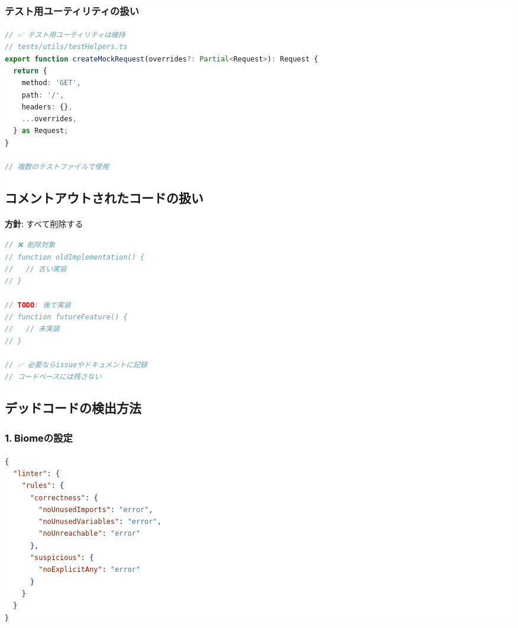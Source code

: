 ### テスト用ユーティリティの扱い

```typescript
// ✅ テスト用ユーティリティは維持
// tests/utils/testHelpers.ts
export function createMockRequest(overrides?: Partial<Request>): Request {
  return {
    method: 'GET',
    path: '/',
    headers: {},
    ...overrides,
  } as Request;
}

// 複数のテストファイルで使用
```

## コメントアウトされたコードの扱い

**方針**: すべて削除する

```typescript
// ❌ 削除対象
// function oldImplementation() {
//   // 古い実装
// }

// TODO: 後で実装
// function futureFeature() {
//   // 未実装
// }

// ✅ 必要ならissueやドキュメントに記録
// コードベースには残さない
```

## デッドコードの検出方法

### 1. Biomeの設定

```json
{
  "linter": {
    "rules": {
      "correctness": {
        "noUnusedImports": "error",
        "noUnusedVariables": "error",
        "noUnreachable": "error"
      },
      "suspicious": {
        "noExplicitAny": "error"
      }
    }
  }
}
```
